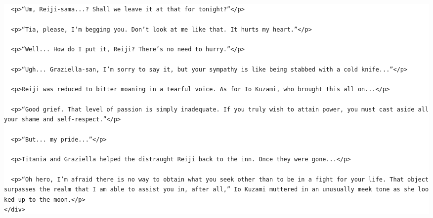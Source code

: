       <p>“Um, Reiji-sama...? Shall we leave it at that for tonight?”</p>

      <p>“Tia, please, I’m begging you. Don’t look at me like that. It hurts my heart.”</p>

      <p>“Well... How do I put it, Reiji? There’s no need to hurry.”</p>

      <p>“Ugh... Graziella-san, I’m sorry to say it, but your sympathy is like being stabbed with a cold knife...”</p>

      <p>Reiji was reduced to bitter moaning in a tearful voice. As for Io Kuzami, who brought this all on...</p>

      <p>“Good grief. That level of passion is simply inadequate. If you truly wish to attain power, you must cast aside all your shame and self-respect.”</p>

      <p>“But... my pride...”</p>

      <p>Titania and Graziella helped the distraught Reiji back to the inn. Once they were gone...</p>

      <p>“Oh hero, I’m afraid there is no way to obtain what you seek other than to be in a fight for your life. That object surpasses the realm that I am able to assist you in, after all,” Io Kuzami muttered in an unusually meek tone as she looked up to the moon.</p>
    </div>
  </section>
</body>
</html>